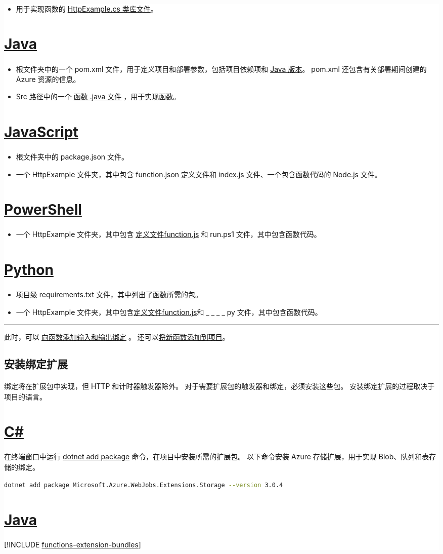 * 用于实现函数的 [HttpExample.cs 类库文件](functions-dotnet-class-library.md#functions-class-library-project)。

# <a name="java"></a>[Java](#tab/java)

+ 根文件夹中的一个 pom.xml 文件，用于定义项目和部署参数，包括项目依赖项和 [Java 版本](functions-reference-java.md#java-versions)。 pom.xml 还包含有关部署期间创建的 Azure 资源的信息。   

+ Src 路径中的一个 [函数 .java 文件](functions-reference-java.md#triggers-and-annotations) ，用于实现函数。

# <a name="javascript"></a>[JavaScript](#tab/nodejs)

* 根文件夹中的 package.json 文件。

* 一个 HttpExample 文件夹，其中包含 [function.json 定义文件](functions-reference-node.md#folder-structure)和 [index.js 文件](functions-reference-node.md#exporting-a-function)、一个包含函数代码的 Node.js 文件。

# <a name="powershell"></a>[PowerShell](#tab/powershell)

* 一个 HttpExample 文件夹，其中包含 [ 定义文件function.js](functions-reference-powershell.md#folder-structure) 和 run.ps1 文件，其中包含函数代码。
 
# <a name="python"></a>[Python](#tab/python)
    
* 项目级 requirements.txt 文件，其中列出了函数所需的包。
    
* 一个 HttpExample 文件夹，其中包含[定义文件function.js](functions-reference-python.md#folder-structure)和 \_ \_ \_ \_ py 文件，其中包含函数代码。

---

此时，可以 [向函数添加输入和输出绑定](#add-input-and-output-bindings) 。 还可以[将新函数添加到项目](#add-a-function-to-your-project)。

## <a name="install-binding-extensions"></a>安装绑定扩展

绑定将在扩展包中实现，但 HTTP 和计时器触发器除外。 对于需要扩展包的触发器和绑定，必须安装这些包。 安装绑定扩展的过程取决于项目的语言。

# <a name="c"></a>[C\#](#tab/csharp)

在终端窗口中运行 [dotnet add package](/dotnet/core/tools/dotnet-add-package) 命令，在项目中安装所需的扩展包。 以下命令安装 Azure 存储扩展，用于实现 Blob、队列和表存储的绑定。

```bash
dotnet add package Microsoft.Azure.WebJobs.Extensions.Storage --version 3.0.4
```

# <a name="java"></a>[Java](#tab/java)

[!INCLUDE [functions-extension-bundles](../../includes/functions-extension-bundles.md)]
